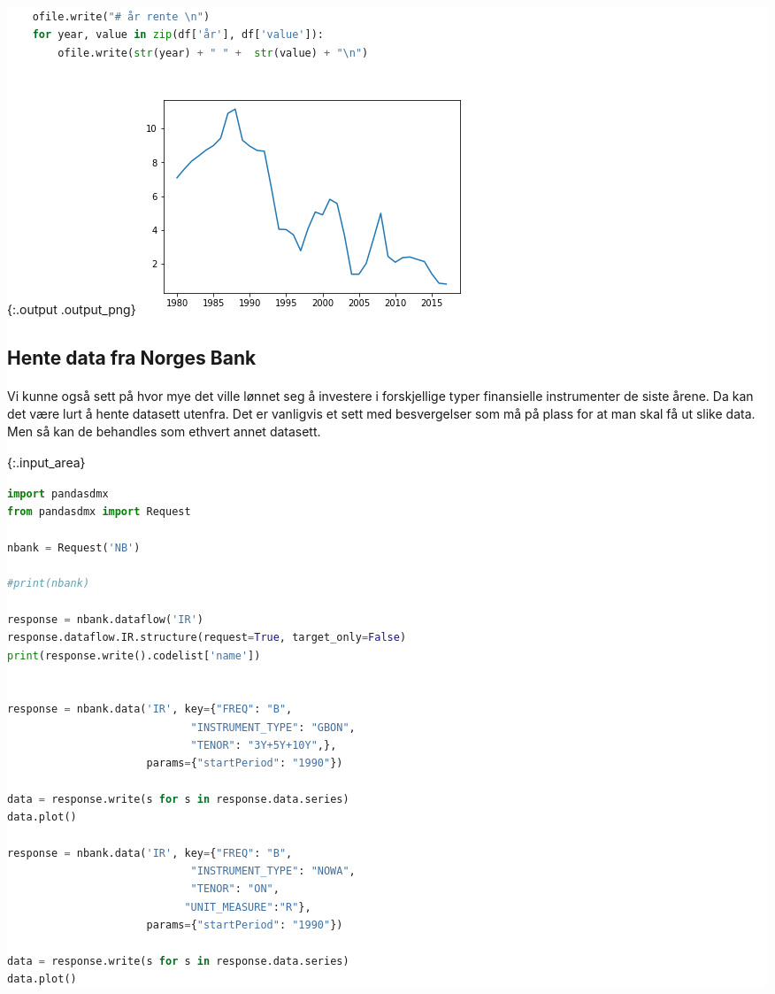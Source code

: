 ```python
    ofile.write("# år rente \n")
    for year, value in zip(df['år'], df['value']):
        ofile.write(str(year) + " " +  str(value) + "\n")
    
```



{:.output .output_png}
![png](../images/moduler/sparing_og_lan_26_0.png)



## Hente data fra Norges Bank

Vi kunne også sett på hvor mye det ville lønnet seg å investere i forskjellige typer finansielle instrumenter de siste årene. Da kan det være lurt å hente datasett utenfra. Det er vanligvis et sett med besvergelser som må på plass for at man skal få ut slike data. Men så kan de behandles som ethvert annet datasett. 



{:.input_area}
```python
import pandasdmx
from pandasdmx import Request

nbank = Request('NB')

#print(nbank)

response = nbank.dataflow('IR')
response.dataflow.IR.structure(request=True, target_only=False)
print(response.write().codelist['name'])


response = nbank.data('IR', key={"FREQ": "B", 
                             "INSTRUMENT_TYPE": "GBON", 
                             "TENOR": "3Y+5Y+10Y",}, 
                      params={"startPeriod": "1990"})

data = response.write(s for s in response.data.series)
data.plot()

response = nbank.data('IR', key={"FREQ": "B", 
                             "INSTRUMENT_TYPE": "NOWA", 
                             "TENOR": "ON",
                            "UNIT_MEASURE":"R"}, 
                      params={"startPeriod": "1990"})

data = response.write(s for s in response.data.series)
data.plot()

```